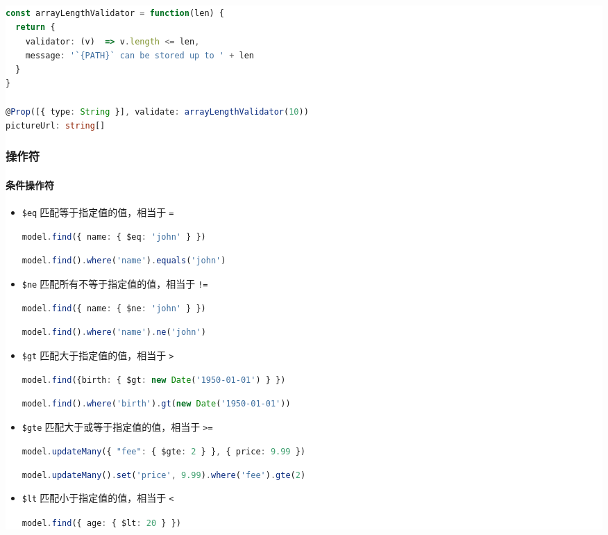   ```typescript
  const arrayLengthValidator = function(len) {
    return {
      validator: (v)  => v.length <= len,
      message: '`{PATH}` can be stored up to ' + len
    }
  }
  
  @Prop([{ type: String }], validate: arrayLengthValidator(10))
  pictureUrl: string[]
  ```



### 操作符

#### 条件操作符

- `$eq`  匹配等于指定值的值，相当于 `=`

  ```typescript
  model.find({ name: { $eq: 'john' } })
  ```

  ```typescript
  model.find().where('name').equals('john')
  ```

- `$ne`  匹配所有不等于指定值的值，相当于 `!=`

  ```typescript
  model.find({ name: { $ne: 'john' } })
  ```

  ```typescript
  model.find().where('name').ne('john')
  ```

- `$gt` 匹配大于指定值的值，相当于 `>`

  ```typescript
  model.find({birth: { $gt: new Date('1950-01-01') } })
  ```

  ```typescript
  model.find().where('birth').gt(new Date('1950-01-01'))
  ```

- `$gte` 匹配大于或等于指定值的值，相当于 `>=`

  ```typescript
  model.updateMany({ "fee": { $gte: 2 } }, { price: 9.99 })
  ```

  ```typescript
  model.updateMany().set('price', 9.99).where('fee').gte(2)
  ```

- `$lt` 匹配小于指定值的值，相当于 `<`

  ```typescript
  model.find({ age: { $lt: 20 } })
  ```
